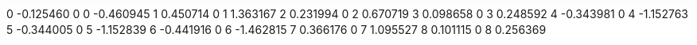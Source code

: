   <tbody>
    <tr>
      <th>0</th>
      <td>-0.125460</td>
      <td>0</td>
      <td>0</td>
      <td>-0.460945</td>
    </tr>
    <tr>
      <th>1</th>
      <td>0.450714</td>
      <td>0</td>
      <td>1</td>
      <td>1.363167</td>
    </tr>
    <tr>
      <th>2</th>
      <td>0.231994</td>
      <td>0</td>
      <td>2</td>
      <td>0.670719</td>
    </tr>
    <tr>
      <th>3</th>
      <td>0.098658</td>
      <td>0</td>
      <td>3</td>
      <td>0.248592</td>
    </tr>
    <tr>
      <th>4</th>
      <td>-0.343981</td>
      <td>0</td>
      <td>4</td>
      <td>-1.152763</td>
    </tr>
    <tr>
      <th>5</th>
      <td>-0.344005</td>
      <td>0</td>
      <td>5</td>
      <td>-1.152839</td>
    </tr>
    <tr>
      <th>6</th>
      <td>-0.441916</td>
      <td>0</td>
      <td>6</td>
      <td>-1.462815</td>
    </tr>
    <tr>
      <th>7</th>
      <td>0.366176</td>
      <td>0</td>
      <td>7</td>
      <td>1.095527</td>
    </tr>
    <tr>
      <th>8</th>
      <td>0.101115</td>
      <td>0</td>
      <td>8</td>
      <td>0.256369</td>
    </tr>